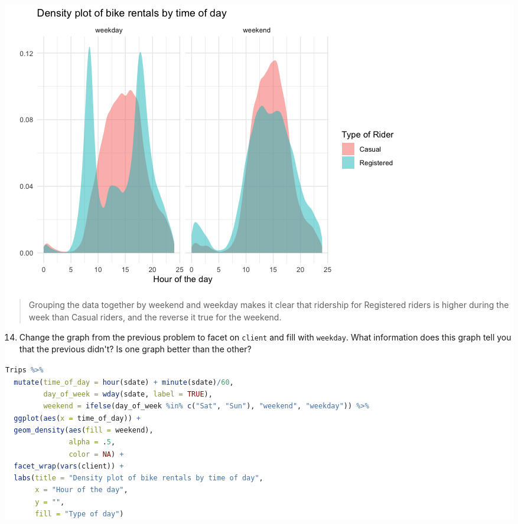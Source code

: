 ![](03_exercises_files/figure-html/unnamed-chunk-13-1.png)

> Grouping the data together by weekend and weekday makes it clear that ridership for Registered riders is higher during the week than Casual riders, and the reverse it true for the weekend.

14. Change the graph from the previous problem to facet on `client` and fill with `weekday`. What information does this graph tell you that the previous didn't? Is one graph better than the other?


```r
Trips %>%
  mutate(time_of_day = hour(sdate) + minute(sdate)/60,
         day_of_week = wday(sdate, label = TRUE),
         weekend = ifelse(day_of_week %in% c("Sat", "Sun"), "weekend", "weekday")) %>%
  ggplot(aes(x = time_of_day)) +
  geom_density(aes(fill = weekend),
               alpha = .5,
               color = NA) + 
  facet_wrap(vars(client)) +
  labs(title = "Density plot of bike rentals by time of day",
       x = "Hour of the day",
       y = "",
       fill = "Type of day") 
```

